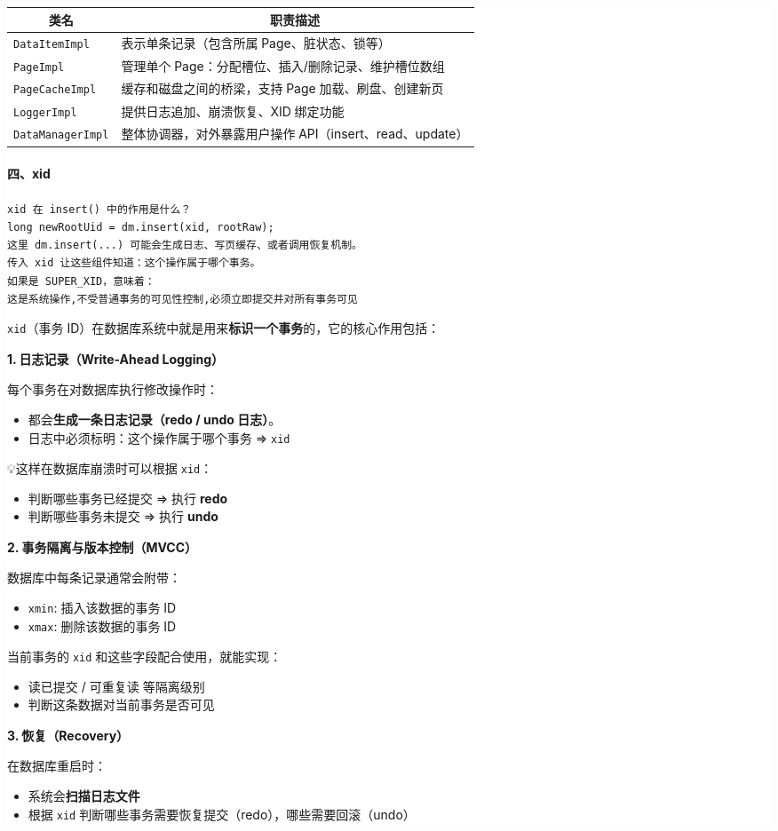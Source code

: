 | 类名              | 职责描述                                                 |
| ----------------- | -------------------------------------------------------- |
| `DataItemImpl`    | 表示单条记录（包含所属 Page、脏状态、锁等）              |
| `PageImpl`        | 管理单个 Page：分配槽位、插入/删除记录、维护槽位数组     |
| `PageCacheImpl`   | 缓存和磁盘之间的桥梁，支持 Page 加载、刷盘、创建新页     |
| `LoggerImpl`      | 提供日志追加、崩溃恢复、XID 绑定功能                     |
| `DataManagerImpl` | 整体协调器，对外暴露用户操作 API（insert、read、update） |





#### 四、xid

```
xid 在 insert() 中的作用是什么？
long newRootUid = dm.insert(xid, rootRaw);
这里 dm.insert(...) 可能会生成日志、写页缓存、或者调用恢复机制。
传入 xid 让这些组件知道：这个操作属于哪个事务。
如果是 SUPER_XID，意味着：
这是系统操作,不受普通事务的可见性控制,必须立即提交并对所有事务可见
```



`xid`（事务 ID）在数据库系统中就是用来**标识一个事务**的，它的核心作用包括：

**1. 日志记录（Write-Ahead Logging）**

每个事务在对数据库执行修改操作时：

- 都会**生成一条日志记录（redo / undo 日志）**。
- 日志中必须标明：这个操作属于哪个事务 ⇒ `xid`

💡这样在数据库崩溃时可以根据 `xid`：

- 判断哪些事务已经提交 ⇒ 执行 **redo**
- 判断哪些事务未提交 ⇒ 执行 **undo**

**2. 事务隔离与版本控制（MVCC）**

数据库中每条记录通常会附带：

- `xmin`: 插入该数据的事务 ID
- `xmax`: 删除该数据的事务 ID

当前事务的 `xid` 和这些字段配合使用，就能实现：

- 读已提交 / 可重复读 等隔离级别
- 判断这条数据对当前事务是否可见

**3. 恢复（Recovery）**

在数据库重启时：

- 系统会**扫描日志文件**
- 根据 `xid` 判断哪些事务需要恢复提交（redo），哪些需要回滚（undo）

